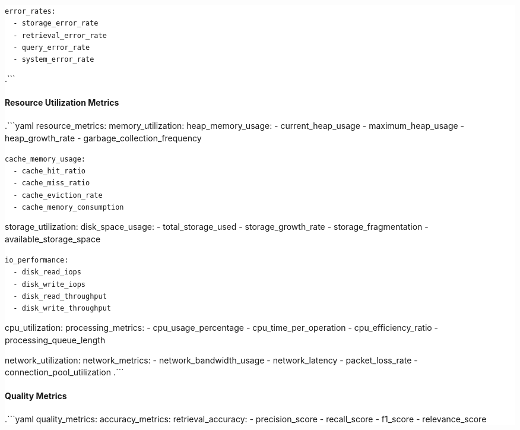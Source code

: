     error_rates:
      - storage_error_rate
      - retrieval_error_rate
      - query_error_rate
      - system_error_rate
\.```

#### Resource Utilization Metrics
\.```yaml
resource_metrics:
  memory_utilization:
    heap_memory_usage:
      - current_heap_usage
      - maximum_heap_usage
      - heap_growth_rate
      - garbage_collection_frequency
      
    cache_memory_usage:
      - cache_hit_ratio
      - cache_miss_ratio
      - cache_eviction_rate
      - cache_memory_consumption
      
  storage_utilization:
    disk_space_usage:
      - total_storage_used
      - storage_growth_rate
      - storage_fragmentation
      - available_storage_space
      
    io_performance:
      - disk_read_iops
      - disk_write_iops
      - disk_read_throughput
      - disk_write_throughput
      
  cpu_utilization:
    processing_metrics:
      - cpu_usage_percentage
      - cpu_time_per_operation
      - cpu_efficiency_ratio
      - processing_queue_length
      
  network_utilization:
    network_metrics:
      - network_bandwidth_usage
      - network_latency
      - packet_loss_rate
      - connection_pool_utilization
\.```

#### Quality Metrics
\.```yaml
quality_metrics:
  accuracy_metrics:
    retrieval_accuracy:
      - precision_score
      - recall_score
      - f1_score
      - relevance_score
      